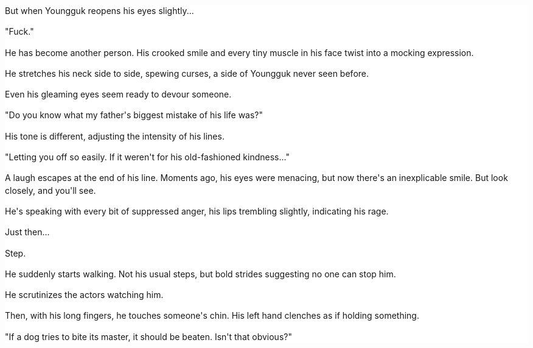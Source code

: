 But when Youngguk reopens his eyes slightly...

"Fuck."

He has become another person. His crooked smile and every tiny muscle in his face twist into a mocking expression.

He stretches his neck side to side, spewing curses, a side of Youngguk never seen before.

Even his gleaming eyes seem ready to devour someone.

"Do you know what my father's biggest mistake of his life was?"

His tone is different, adjusting the intensity of his lines.

"Letting you off so easily. If it weren't for his old-fashioned kindness..."

A laugh escapes at the end of his line. Moments ago, his eyes were menacing, but now there's an inexplicable smile. But look closely, and you'll see.

He's speaking with every bit of suppressed anger, his lips trembling slightly, indicating his rage.

Just then...

Step.

He suddenly starts walking. Not his usual steps, but bold strides suggesting no one can stop him.

He scrutinizes the actors watching him.

Then, with his long fingers, he touches someone's chin. His left hand clenches as if holding something.

"If a dog tries to bite its master, it should be beaten. Isn't that obvious?"